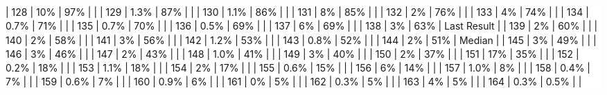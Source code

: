 | 128 | 10% | 97% |  |
| 129 | 1.3% | 87% |  |
| 130 | 1.1% | 86% |  |
| 131 | 8% | 85% |  |
| 132 | 2% | 76% |  |
| 133 | 4% | 74% |  |
| 134 | 0.7% | 71% |  |
| 135 | 0.7% | 70% |  |
| 136 | 0.5% | 69% |  |
| 137 | 6% | 69% |  |
| 138 | 3% | 63% | Last Result |
| 139 | 2% | 60% |  |
| 140 | 2% | 58% |  |
| 141 | 3% | 56% |  |
| 142 | 1.2% | 53% |  |
| 143 | 0.8% | 52% |  |
| 144 | 2% | 51% | Median |
| 145 | 3% | 49% |  |
| 146 | 3% | 46% |  |
| 147 | 2% | 43% |  |
| 148 | 1.0% | 41% |  |
| 149 | 3% | 40% |  |
| 150 | 2% | 37% |  |
| 151 | 17% | 35% |  |
| 152 | 0.2% | 18% |  |
| 153 | 1.1% | 18% |  |
| 154 | 2% | 17% |  |
| 155 | 0.6% | 15% |  |
| 156 | 6% | 14% |  |
| 157 | 1.0% | 8% |  |
| 158 | 0.4% | 7% |  |
| 159 | 0.6% | 7% |  |
| 160 | 0.9% | 6% |  |
| 161 | 0% | 5% |  |
| 162 | 0.3% | 5% |  |
| 163 | 4% | 5% |  |
| 164 | 0.3% | 0.5% |  |
